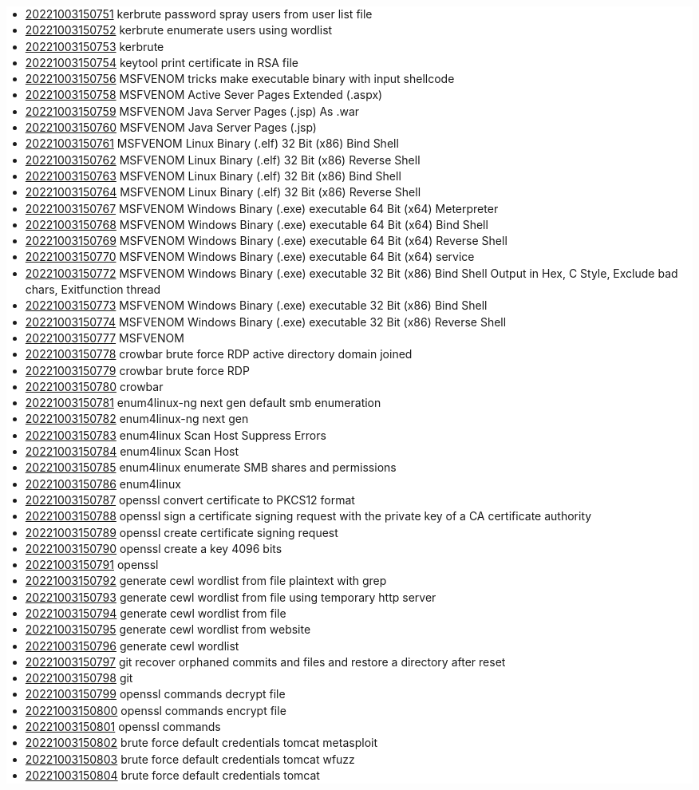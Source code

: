 - [20221003150751](/zet/20221003150751/README.md) kerbrute password spray users from user list file
- [20221003150752](/zet/20221003150752/README.md) kerbrute enumerate users using wordlist
- [20221003150753](/zet/20221003150753/README.md) kerbrute
- [20221003150754](/zet/20221003150754/README.md) keytool print certificate in RSA file
- [20221003150756](/zet/20221003150756/README.md) MSFVENOM tricks make executable binary with input shellcode
- [20221003150758](/zet/20221003150758/README.md) MSFVENOM Active Sever Pages Extended (.aspx)
- [20221003150759](/zet/20221003150759/README.md) MSFVENOM Java Server Pages (.jsp) As .war
- [20221003150760](/zet/20221003150760/README.md) MSFVENOM Java Server Pages (.jsp)
- [20221003150761](/zet/20221003150761/README.md) MSFVENOM Linux Binary (.elf) 32 Bit (x86) Bind Shell
- [20221003150762](/zet/20221003150762/README.md) MSFVENOM Linux Binary (.elf) 32 Bit (x86) Reverse Shell
- [20221003150763](/zet/20221003150763/README.md) MSFVENOM Linux Binary (.elf) 32 Bit (x86) Bind Shell
- [20221003150764](/zet/20221003150764/README.md) MSFVENOM Linux Binary (.elf) 32 Bit (x86) Reverse Shell
- [20221003150767](/zet/20221003150767/README.md) MSFVENOM Windows Binary (.exe) executable 64 Bit (x64) Meterpreter
- [20221003150768](/zet/20221003150768/README.md) MSFVENOM Windows Binary (.exe) executable 64 Bit (x64) Bind Shell
- [20221003150769](/zet/20221003150769/README.md) MSFVENOM Windows Binary (.exe) executable 64 Bit (x64) Reverse Shell
- [20221003150770](/zet/20221003150770/README.md) MSFVENOM Windows Binary (.exe) executable 64 Bit (x64) service
- [20221003150772](/zet/20221003150772/README.md) MSFVENOM Windows Binary (.exe) executable 32 Bit (x86) Bind Shell Output in Hex, C Style, Exclude bad chars, Exitfunction thread
- [20221003150773](/zet/20221003150773/README.md) MSFVENOM Windows Binary (.exe) executable 32 Bit (x86) Bind Shell
- [20221003150774](/zet/20221003150774/README.md) MSFVENOM Windows Binary (.exe) executable 32 Bit (x86) Reverse Shell
- [20221003150777](/zet/20221003150777/README.md) MSFVENOM
- [20221003150778](/zet/20221003150778/README.md) crowbar brute force RDP active directory domain joined
- [20221003150779](/zet/20221003150779/README.md) crowbar brute force RDP
- [20221003150780](/zet/20221003150780/README.md) crowbar
- [20221003150781](/zet/20221003150781/README.md) enum4linux-ng next gen default smb enumeration
- [20221003150782](/zet/20221003150782/README.md) enum4linux-ng next gen
- [20221003150783](/zet/20221003150783/README.md) enum4linux Scan Host Suppress Errors
- [20221003150784](/zet/20221003150784/README.md) enum4linux Scan Host
- [20221003150785](/zet/20221003150785/README.md) enum4linux enumerate SMB shares and permissions
- [20221003150786](/zet/20221003150786/README.md) enum4linux
- [20221003150787](/zet/20221003150787/README.md) openssl convert certificate to PKCS12 format
- [20221003150788](/zet/20221003150788/README.md) openssl sign a certificate signing request with the private key of a CA certificate authority
- [20221003150789](/zet/20221003150789/README.md) openssl create certificate signing request
- [20221003150790](/zet/20221003150790/README.md) openssl create a key 4096 bits
- [20221003150791](/zet/20221003150791/README.md) openssl
- [20221003150792](/zet/20221003150792/README.md) generate cewl wordlist from file plaintext with grep
- [20221003150793](/zet/20221003150793/README.md) generate cewl wordlist from file using temporary http server
- [20221003150794](/zet/20221003150794/README.md) generate cewl wordlist from file
- [20221003150795](/zet/20221003150795/README.md) generate cewl wordlist from website
- [20221003150796](/zet/20221003150796/README.md) generate cewl wordlist
- [20221003150797](/zet/20221003150797/README.md) git recover orphaned commits and files and restore a directory after reset
- [20221003150798](/zet/20221003150798/README.md) git
- [20221003150799](/zet/20221003150799/README.md) openssl commands decrypt file
- [20221003150800](/zet/20221003150800/README.md) openssl commands encrypt file
- [20221003150801](/zet/20221003150801/README.md) openssl commands
- [20221003150802](/zet/20221003150802/README.md) brute force default credentials tomcat metasploit
- [20221003150803](/zet/20221003150803/README.md) brute force default credentials tomcat wfuzz
- [20221003150804](/zet/20221003150804/README.md) brute force default credentials tomcat